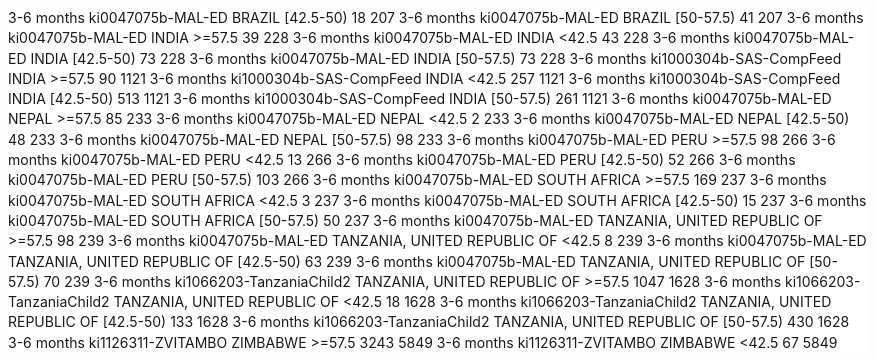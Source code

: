 3-6 months     ki0047075b-MAL-ED          BRAZIL                         [42.5-50)        18     207
3-6 months     ki0047075b-MAL-ED          BRAZIL                         [50-57.5)        41     207
3-6 months     ki0047075b-MAL-ED          INDIA                          >=57.5           39     228
3-6 months     ki0047075b-MAL-ED          INDIA                          <42.5            43     228
3-6 months     ki0047075b-MAL-ED          INDIA                          [42.5-50)        73     228
3-6 months     ki0047075b-MAL-ED          INDIA                          [50-57.5)        73     228
3-6 months     ki1000304b-SAS-CompFeed    INDIA                          >=57.5           90    1121
3-6 months     ki1000304b-SAS-CompFeed    INDIA                          <42.5           257    1121
3-6 months     ki1000304b-SAS-CompFeed    INDIA                          [42.5-50)       513    1121
3-6 months     ki1000304b-SAS-CompFeed    INDIA                          [50-57.5)       261    1121
3-6 months     ki0047075b-MAL-ED          NEPAL                          >=57.5           85     233
3-6 months     ki0047075b-MAL-ED          NEPAL                          <42.5             2     233
3-6 months     ki0047075b-MAL-ED          NEPAL                          [42.5-50)        48     233
3-6 months     ki0047075b-MAL-ED          NEPAL                          [50-57.5)        98     233
3-6 months     ki0047075b-MAL-ED          PERU                           >=57.5           98     266
3-6 months     ki0047075b-MAL-ED          PERU                           <42.5            13     266
3-6 months     ki0047075b-MAL-ED          PERU                           [42.5-50)        52     266
3-6 months     ki0047075b-MAL-ED          PERU                           [50-57.5)       103     266
3-6 months     ki0047075b-MAL-ED          SOUTH AFRICA                   >=57.5          169     237
3-6 months     ki0047075b-MAL-ED          SOUTH AFRICA                   <42.5             3     237
3-6 months     ki0047075b-MAL-ED          SOUTH AFRICA                   [42.5-50)        15     237
3-6 months     ki0047075b-MAL-ED          SOUTH AFRICA                   [50-57.5)        50     237
3-6 months     ki0047075b-MAL-ED          TANZANIA, UNITED REPUBLIC OF   >=57.5           98     239
3-6 months     ki0047075b-MAL-ED          TANZANIA, UNITED REPUBLIC OF   <42.5             8     239
3-6 months     ki0047075b-MAL-ED          TANZANIA, UNITED REPUBLIC OF   [42.5-50)        63     239
3-6 months     ki0047075b-MAL-ED          TANZANIA, UNITED REPUBLIC OF   [50-57.5)        70     239
3-6 months     ki1066203-TanzaniaChild2   TANZANIA, UNITED REPUBLIC OF   >=57.5         1047    1628
3-6 months     ki1066203-TanzaniaChild2   TANZANIA, UNITED REPUBLIC OF   <42.5            18    1628
3-6 months     ki1066203-TanzaniaChild2   TANZANIA, UNITED REPUBLIC OF   [42.5-50)       133    1628
3-6 months     ki1066203-TanzaniaChild2   TANZANIA, UNITED REPUBLIC OF   [50-57.5)       430    1628
3-6 months     ki1126311-ZVITAMBO         ZIMBABWE                       >=57.5         3243    5849
3-6 months     ki1126311-ZVITAMBO         ZIMBABWE                       <42.5            67    5849